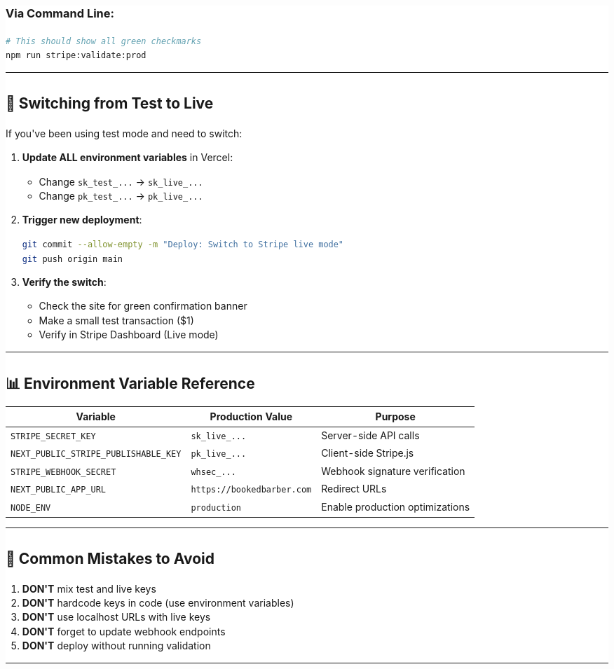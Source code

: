 ### Via Command Line:
```bash
# This should show all green checkmarks
npm run stripe:validate:prod
```

---

## 🔄 Switching from Test to Live

If you've been using test mode and need to switch:

1. **Update ALL environment variables** in Vercel:
   - Change `sk_test_...` → `sk_live_...`
   - Change `pk_test_...` → `pk_live_...`

2. **Trigger new deployment**:
   ```bash
   git commit --allow-empty -m "Deploy: Switch to Stripe live mode"
   git push origin main
   ```

3. **Verify the switch**:
   - Check the site for green confirmation banner
   - Make a small test transaction ($1)
   - Verify in Stripe Dashboard (Live mode)

---

## 📊 Environment Variable Reference

| Variable | Production Value | Purpose |
|----------|-----------------|---------|
| `STRIPE_SECRET_KEY` | `sk_live_...` | Server-side API calls |
| `NEXT_PUBLIC_STRIPE_PUBLISHABLE_KEY` | `pk_live_...` | Client-side Stripe.js |
| `STRIPE_WEBHOOK_SECRET` | `whsec_...` | Webhook signature verification |
| `NEXT_PUBLIC_APP_URL` | `https://bookedbarber.com` | Redirect URLs |
| `NODE_ENV` | `production` | Enable production optimizations |

---

## 🚫 Common Mistakes to Avoid

1. **DON'T** mix test and live keys
2. **DON'T** hardcode keys in code (use environment variables)
3. **DON'T** use localhost URLs with live keys
4. **DON'T** forget to update webhook endpoints
5. **DON'T** deploy without running validation

---
